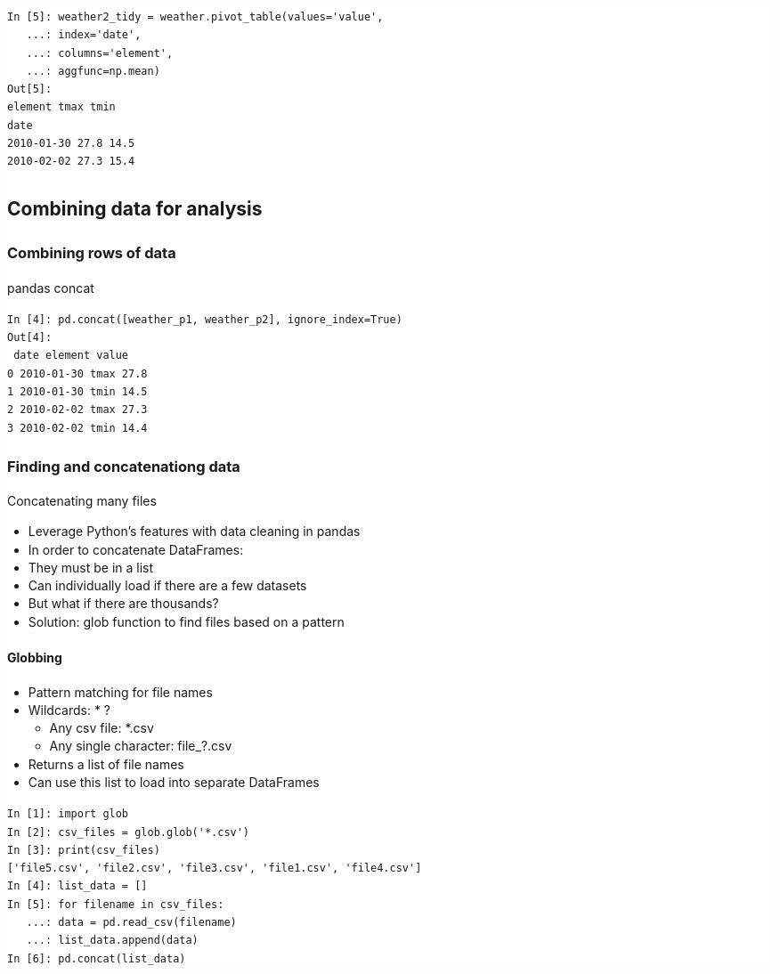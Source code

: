 ```
In [5]: weather2_tidy = weather.pivot_table(values='value',
   ...: index='date',
   ...: columns='element',
   ...: aggfunc=np.mean)
Out[5]:
element tmax tmin
date
2010-01-30 27.8 14.5
2010-02-02 27.3 15.4
```

## Combining data for analysis

### Combining rows of data

pandas concat

```
In [4]: pd.concat([weather_p1, weather_p2], ignore_index=True)
Out[4]:
 date element value
0 2010-01-30 tmax 27.8
1 2010-01-30 tmin 14.5
2 2010-02-02 tmax 27.3
3 2010-02-02 tmin 14.4
```

### Finding and concatenationg data

Concatenating many files

- Leverage Python’s features with data cleaning in
pandas
- In order to concatenate DataFrames:
- They must be in a list
- Can individually load if there are a few datasets
- But what if there are thousands?
- Solution: glob function to find files based on a pattern

#### Globbing

- Pattern matching for file names
- Wildcards: * ?
	- Any csv file: *.csv
	- Any single character: file_?.csv
- Returns a list of file names
- Can use this list to load into separate DataFrames

```
In [1]: import glob
In [2]: csv_files = glob.glob('*.csv')
In [3]: print(csv_files)
['file5.csv', 'file2.csv', 'file3.csv', 'file1.csv', 'file4.csv']
In [4]: list_data = []
In [5]: for filename in csv_files:
   ...: data = pd.read_csv(filename)
   ...: list_data.append(data)
In [6]: pd.concat(list_data)
```

